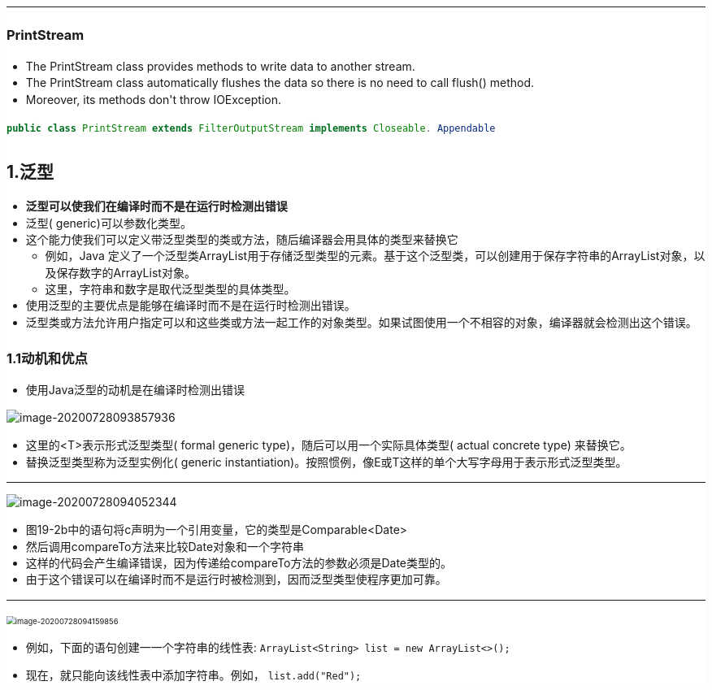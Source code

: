 ***

### PrintStream

- The PrintStream class provides methods to write data to another stream. 
- The PrintStream class automatically flushes the data so there is no need to call flush() method. 
- Moreover, its methods don't throw IOException.

```java
public class PrintStream extends FilterOutputStream implements Closeable. Appendable   
```









## 1.泛型

- **泛型可以使我们在编译时而不是在运行时检测出错误**
- 泛型( generic)可以参数化类型。
- 这个能力使我们可以定义带泛型类型的类或方法，随后编译器会用具体的类型来替换它
  - 例如，Java 定义了一个泛型类ArrayList用于存储泛型类型的元素。基于这个泛型类，可以创建用于保存字符串的ArrayList对象，以及保存数字的ArrayList对象。
  - 这里，字符串和数字是取代泛型类型的具体类型。
- 使用泛型的主要优点是能够在编译时而不是在运行时检测出错误。
- 泛型类或方法允许用户指定可以和这些类或方法一起工作的对象类型。如果试图使用一个不相容的对象，编译器就会检测出这个错误。

### 1.1动机和优点

- 使用Java泛型的动机是在编译时检测出错误

![image-20200728093857936](C:\Users\13793\Desktop\学习笔记\Java学习\image-20200728093857936.png)

- 这里的\<T\>表示形式泛型类型( formal generic type)，随后可以用一个实际具体类型( actual concrete type) 来替换它。
- 替换泛型类型称为泛型实例化( generic instantiation)。按照惯例，像E或T这样的单个大写字母用于表示形式泛型类型。

***

![image-20200728094052344](C:\Users\13793\Desktop\学习笔记\Java学习\image-20200728094052344.png)

- 图19-2b中的语句将c声明为一个引用变量，它的类型是Comparable\<Date\>
- 然后调用compareTo方法来比较Date对象和一个字符串
- 这样的代码会产生编译错误，因为传递给compareTo方法的参数必须是Date类型的。
- 由于这个错误可以在编译时而不是运行时被检测到，因而泛型类型使程序更加可靠。

***

<img src="C:\Users\13793\Desktop\学习笔记\Java学习\image-20200728094159856.png" alt="image-20200728094159856" style="zoom:67%;" />

- 例如，下面的语句创建一一个字符串的线性表:
  `ArrayList<String> list = new ArrayList<>();`

- 现在，就只能向该线性表中添加字符串。例如，
  `list.add("Red");`
